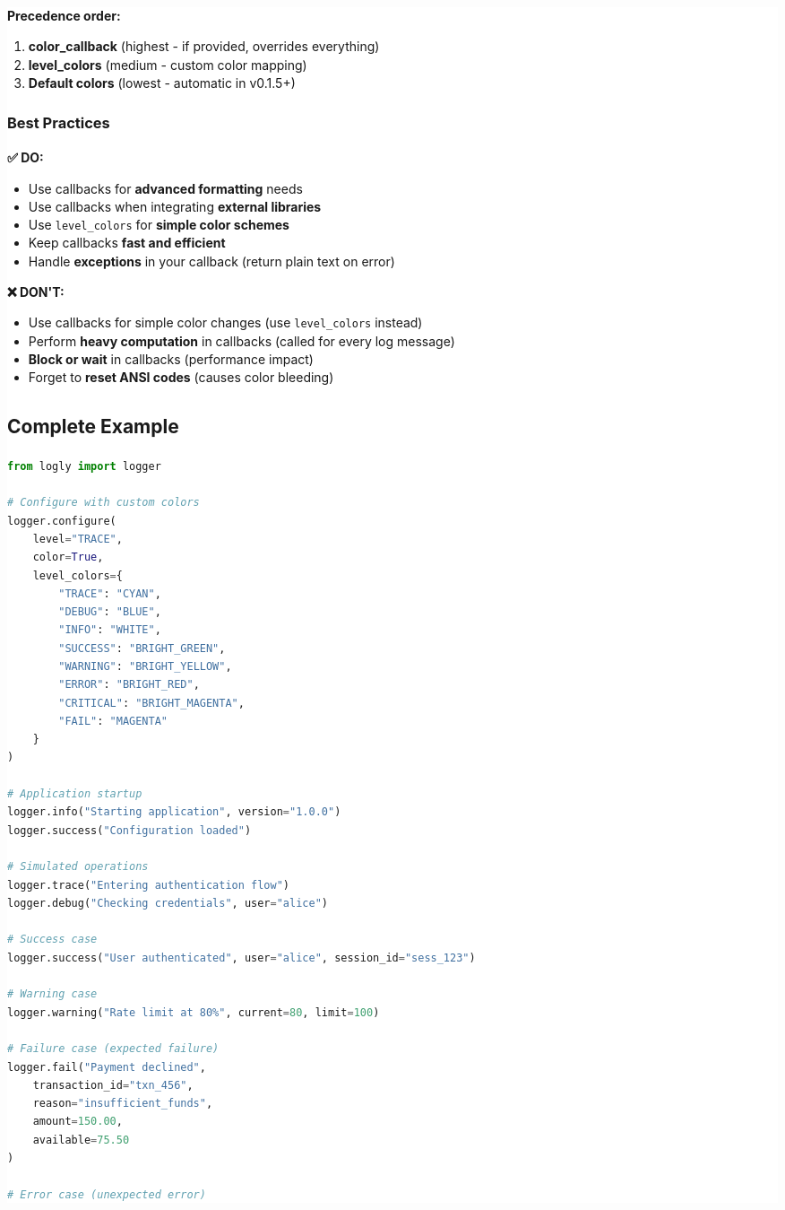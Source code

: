 **Precedence order:**
1. **color_callback** (highest - if provided, overrides everything)
2. **level_colors** (medium - custom color mapping)
3. **Default colors** (lowest - automatic in v0.1.5+)

### Best Practices

**✅ DO:**
- Use callbacks for **advanced formatting** needs
- Use callbacks when integrating **external libraries**
- Use `level_colors` for **simple color schemes**
- Keep callbacks **fast and efficient**
- Handle **exceptions** in your callback (return plain text on error)

**❌ DON'T:**
- Use callbacks for simple color changes (use `level_colors` instead)
- Perform **heavy computation** in callbacks (called for every log message)
- **Block or wait** in callbacks (performance impact)
- Forget to **reset ANSI codes** (causes color bleeding)

## Complete Example

```python
from logly import logger

# Configure with custom colors
logger.configure(
    level="TRACE",
    color=True,
    level_colors={
        "TRACE": "CYAN",
        "DEBUG": "BLUE",
        "INFO": "WHITE",
        "SUCCESS": "BRIGHT_GREEN",
        "WARNING": "BRIGHT_YELLOW",
        "ERROR": "BRIGHT_RED",
        "CRITICAL": "BRIGHT_MAGENTA",
        "FAIL": "MAGENTA"
    }
)

# Application startup
logger.info("Starting application", version="1.0.0")
logger.success("Configuration loaded")

# Simulated operations
logger.trace("Entering authentication flow")
logger.debug("Checking credentials", user="alice")

# Success case
logger.success("User authenticated", user="alice", session_id="sess_123")

# Warning case
logger.warning("Rate limit at 80%", current=80, limit=100)

# Failure case (expected failure)
logger.fail("Payment declined", 
    transaction_id="txn_456",
    reason="insufficient_funds",
    amount=150.00,
    available=75.50
)

# Error case (unexpected error)
```